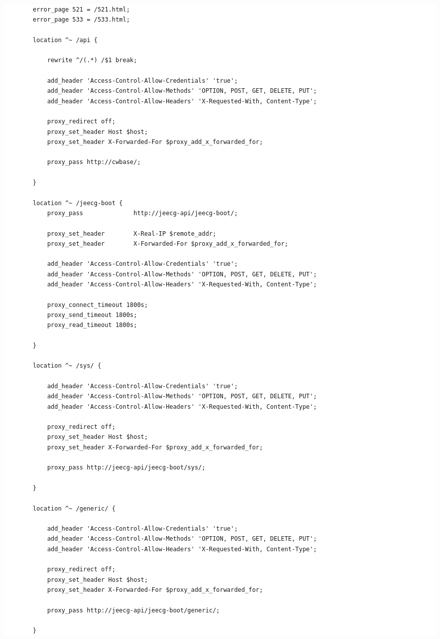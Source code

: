 ```
        error_page 521 = /521.html;
        error_page 533 = /533.html;

        location ^~ /api {

            rewrite ^/(.*) /$1 break;

            add_header 'Access-Control-Allow-Credentials' 'true';
            add_header 'Access-Control-Allow-Methods' 'OPTION, POST, GET, DELETE, PUT';
            add_header 'Access-Control-Allow-Headers' 'X-Requested-With, Content-Type';

            proxy_redirect off;
            proxy_set_header Host $host;
            proxy_set_header X-Forwarded-For $proxy_add_x_forwarded_for;

            proxy_pass http://cwbase/;

        }

        location ^~ /jeecg-boot {
            proxy_pass              http://jeecg-api/jeecg-boot/;

            proxy_set_header        X-Real-IP $remote_addr;
            proxy_set_header        X-Forwarded-For $proxy_add_x_forwarded_for;

            add_header 'Access-Control-Allow-Credentials' 'true';
            add_header 'Access-Control-Allow-Methods' 'OPTION, POST, GET, DELETE, PUT';
            add_header 'Access-Control-Allow-Headers' 'X-Requested-With, Content-Type';

            proxy_connect_timeout 1800s;
            proxy_send_timeout 1800s;
            proxy_read_timeout 1800s;

        }

        location ^~ /sys/ {

            add_header 'Access-Control-Allow-Credentials' 'true';
            add_header 'Access-Control-Allow-Methods' 'OPTION, POST, GET, DELETE, PUT';
            add_header 'Access-Control-Allow-Headers' 'X-Requested-With, Content-Type';

            proxy_redirect off;
            proxy_set_header Host $host;
            proxy_set_header X-Forwarded-For $proxy_add_x_forwarded_for;

            proxy_pass http://jeecg-api/jeecg-boot/sys/;

        }

        location ^~ /generic/ {
 
            add_header 'Access-Control-Allow-Credentials' 'true';
            add_header 'Access-Control-Allow-Methods' 'OPTION, POST, GET, DELETE, PUT';
            add_header 'Access-Control-Allow-Headers' 'X-Requested-With, Content-Type';
 
            proxy_redirect off;
            proxy_set_header Host $host;
            proxy_set_header X-Forwarded-For $proxy_add_x_forwarded_for;
 
            proxy_pass http://jeecg-api/jeecg-boot/generic/;
 
        }  

```